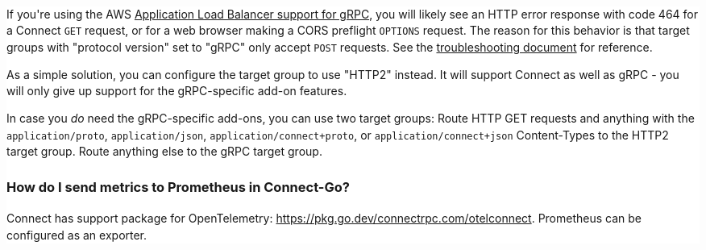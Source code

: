 If you're using the AWS [Application Load Balancer support for gRPC][alp-aws-grpc],
you will likely see an HTTP error response with code 464 for a Connect `GET`
request, or for a web browser making a CORS preflight `OPTIONS` request. The
reason for this behavior is that target groups with "protocol version" set to
"gRPC" only accept `POST` requests. See the [troubleshooting document][alp-aws-troubleshooting]
for reference.

As a simple solution, you can configure the target group to use "HTTP2" instead.
It will support Connect as well as gRPC - you will only give up support for the
gRPC-specific add-on features.

In case you _do_ need the gRPC-specific add-ons, you can use two target groups:
Route HTTP GET requests and anything with the `application/proto`, `application/json`,
`application/connect+proto`, or `application/connect+json` Content-Types to the
HTTP2 target group. Route anything else to the gRPC target group.

### How do I send metrics to Prometheus in Connect-Go?

Connect has support package for OpenTelemetry: https://pkg.go.dev/connectrpc.com/otelconnect.
Prometheus can be configured as an exporter.

[cors-es]: https://connectrpc.com/docs/node/server-plugins/#cors
[cors-go]: https://connectrpc.com/docs/go/deployment#cors
[generated SDKs]: https://buf.build/docs/bsr/generated-sdks/overview/
[main-repo]: https://github.com/connectrpc?view_as=public
[remote plugins]: https://buf.build/docs/bsr/remote-plugins/overview/
[twirp-protocol]: https://github.com/twitchtv/twirp/blob/main/PROTOCOL.md
[alp-aws-grpc]: https://aws.amazon.com/blogs/aws/new-application-load-balancer-support-for-end-to-end-http-2-and-grpc/
[alp-aws-troubleshooting]: https://docs.aws.amazon.com/elasticloadbalancing/latest/application/load-balancer-troubleshooting.html#http-464-issues
[httplb]: https://github.com/bufbuild/httplb
